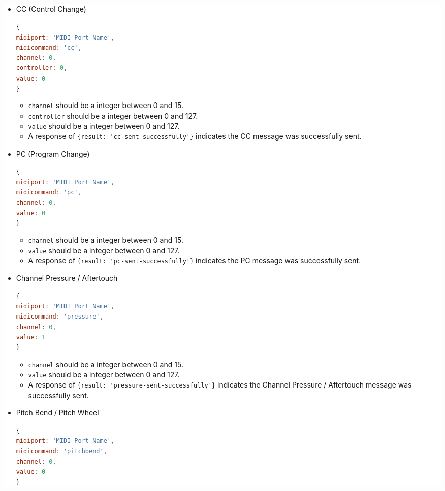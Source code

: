 - CC (Control Change)

  ```javascript
  {
  midiport: 'MIDI Port Name',
  midicommand: 'cc',
  channel: 0,
  controller: 0,
  value: 0
  }
  ```

  - `channel` should be a integer between 0 and 15.
  - `controller` should be a integer between 0 and 127.
  - `value` should be a integer between 0 and 127.
  - A response of `{result: 'cc-sent-successfully'}` indicates the CC message was successfully sent.

- PC (Program Change)

  ```javascript
  {
  midiport: 'MIDI Port Name',
  midicommand: 'pc',
  channel: 0,
  value: 0
  }
  ```

  - `channel` should be a integer between 0 and 15.
  - `value` should be a integer between 0 and 127.
  - A response of `{result: 'pc-sent-successfully'}` indicates the PC message was successfully sent.

- Channel Pressure / Aftertouch

  ```javascript
  {
  midiport: 'MIDI Port Name',
  midicommand: 'pressure',
  channel: 0,
  value: 1
  }
  ```

  - `channel` should be a integer between 0 and 15.
  - `value` should be a integer between 0 and 127.
  - A response of `{result: 'pressure-sent-successfully'}` indicates the Channel Pressure / Aftertouch message was successfully sent.

- Pitch Bend / Pitch Wheel

  ```javascript
  {
  midiport: 'MIDI Port Name',
  midicommand: 'pitchbend',
  channel: 0,
  value: 0
  }
  ```
